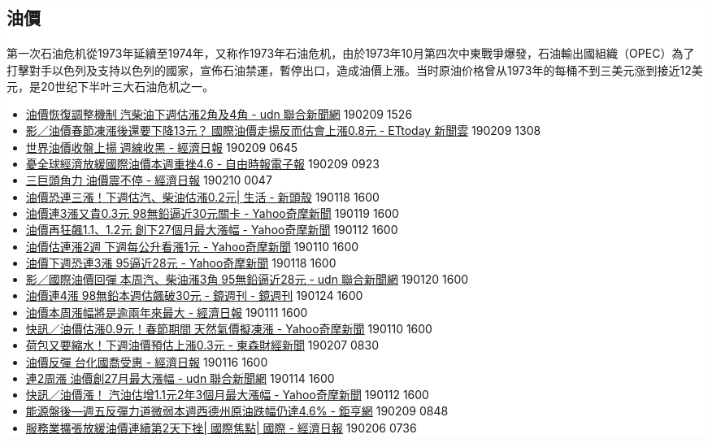 ## 油價

第一次石油危机從1973年延續至1974年，又称作1973年石油危机，由於1973年10月第四次中東戰爭爆發，石油輸出國組織（OPEC）為了打擊對手以色列及支持以色列的國家，宣佈石油禁運，暫停出口，造成油價上漲。当时原油价格曾从1973年的每桶不到三美元涨到接近12美元，是20世纪下半叶三大石油危机之一。
- [油價恢復調整機制 汽柴油下週估漲2角及4角 - udn 聯合新聞網](https://udn.com/news/story/7266/3635025 "油價恢復調整機制 汽柴油下週估漲2角及4角 - udn 聯合新聞網") 190209 1526
- [影／油價春節凍漲後還要下降13元？ 國際油價走揚反而估會上漲0.8元 - ETtoday 新聞雲](https://www.ettoday.net/news/20190209/1374463.htm "影／油價春節凍漲後還要下降13元？ 國際油價走揚反而估會上漲0.8元 - ETtoday 新聞雲") 190209 1308
- [世界油價收盤上揚 週線收黑 - 經濟日報](https://money.udn.com/money/story/5599/3634527 "世界油價收盤上揚 週線收黑 - 經濟日報") 190209 0645
- [憂全球經濟放緩國際油價本週重挫4.6 - 自由時報電子報](https://ec.ltn.com.tw/article/breakingnews/2693966 "憂全球經濟放緩國際油價本週重挫4.6 - 自由時報電子報") 190209 0923
- [三巨頭角力 油價震不停 - 經濟日報](https://money.udn.com/money/story/8887/3635507 "三巨頭角力 油價震不停 - 經濟日報") 190210 0047
- [油價恐連三漲！下週估汽、柴油估漲0.2元| 生活 - 新頭殼](https://newtalk.tw/news/view/2019-01-18/196245 "油價恐連三漲！下週估汽、柴油估漲0.2元| 生活 - 新頭殼") 190118 1600
- [油價連3漲又貴0.3元 98無鉛逼近30元關卡 - Yahoo奇摩新聞](https://tw.news.yahoo.com/%E6%B2%B9%E5%83%B9%E9%80%A33%E6%BC%B2%E5%8F%88%E8%B2%B40-3%E5%85%83-98%E7%84%A1%E9%89%9B%E9%80%BC%E8%BF%9130%E5%85%83%E9%97%9C%E5%8D%A1-070636084.html "油價連3漲又貴0.3元 98無鉛逼近30元關卡 - Yahoo奇摩新聞") 190119 1600
- [油價再狂飆1.1、1.2元 創下27個月最大漲幅 - Yahoo奇摩新聞](https://tw.news.yahoo.com/%E6%B2%B9%E5%83%B9%E5%86%8D%E7%8B%82%E9%A3%861-1-1-2%E5%85%83-%E5%89%B5%E4%B8%8B27%E5%80%8B%E6%9C%88%E6%9C%80%E5%A4%A7%E6%BC%B2%E5%B9%85-064903890.html "油價再狂飆1.1、1.2元 創下27個月最大漲幅 - Yahoo奇摩新聞") 190112 1600
- [油價估連漲2週 下週每公升看漲1元 - Yahoo奇摩新聞](https://tw.news.yahoo.com/%E6%B2%B9%E5%83%B9%E4%BC%B0%E9%80%A3%E6%BC%B22%E9%80%B1-%E4%B8%8B%E9%80%B1%E6%AF%8F%E5%85%AC%E5%8D%87%E7%9C%8B%E6%BC%B21%E5%85%83-033156617.html "油價估連漲2週 下週每公升看漲1元 - Yahoo奇摩新聞") 190110 1600
- [油價下週恐連3漲 95逼近28元 - Yahoo奇摩新聞](https://tw.news.yahoo.com/%E6%B2%B9%E5%83%B9%E4%B8%8B%E9%80%B1%E6%81%90%E9%80%A33%E6%BC%B2-95%E9%80%BC%E8%BF%9128%E5%85%83-160000710.html "油價下週恐連3漲 95逼近28元 - Yahoo奇摩新聞") 190118 1600
- [影／國際油價回彈 本周汽、柴油漲3角 95無鉛逼近28元 - udn 聯合新聞網](https://udn.com/news/story/7266/3604199 "影／國際油價回彈 本周汽、柴油漲3角 95無鉛逼近28元 - udn 聯合新聞網") 190120 1600
- [油價連4漲 98無鉛本週估飆破30元 - 鏡週刊 - 鏡週刊](https://www.mirrormedia.mg/story/20190124edi015/ "油價連4漲 98無鉛本週估飆破30元 - 鏡週刊 - 鏡週刊") 190124 1600
- [油價本周漲幅將是逾兩年來最大 - 經濟日報](https://money.udn.com/money/story/5599/3588980 "油價本周漲幅將是逾兩年來最大 - 經濟日報") 190111 1600
- [快訊／油價估漲0.9元！春節期間 天然氣價擬凍漲 - Yahoo奇摩新聞](https://tw.news.yahoo.com/%E5%BF%AB%E8%A8%8A-%E6%B2%B9%E5%83%B9%E4%BC%B0%E6%BC%B20-9%E5%85%83-%E6%98%A5%E7%AF%80%E6%9C%9F%E9%96%93-%E5%A4%A9%E7%84%B6%E6%B0%A3%E5%83%B9%E6%93%AC%E5%87%8D%E6%BC%B2-021851521.html "快訊／油價估漲0.9元！春節期間 天然氣價擬凍漲 - Yahoo奇摩新聞") 190110 1600
- [荷包又要縮水！下週油價預估上漲0.3元 - 東森財經新聞](https://fnc.ebc.net.tw/FncNews/life/69378 "荷包又要縮水！下週油價預估上漲0.3元 - 東森財經新聞") 190207 0830
- [油價反彈 台化國喬受惠 - 經濟日報](https://money.udn.com/money/story/5710/3597610 "油價反彈 台化國喬受惠 - 經濟日報") 190116 1600
- [連2周漲 油價創27月最大漲幅 - udn 聯合新聞網](https://udn.com/news/story/11319/3591716 "連2周漲 油價創27月最大漲幅 - udn 聯合新聞網") 190114 1600
- [快訊／油價漲！ 汽油估增1.1元2年3個月最大漲幅 - Yahoo奇摩新聞](https://tw.news.yahoo.com/%E5%BF%AB%E8%A8%8A-%E6%B2%B9%E5%83%B9%E6%BC%B2-%E6%B1%BD%E6%B2%B9%E4%BC%B0%E5%A2%9E1-1%E5%85%832%E5%B9%B43%E5%80%8B%E6%9C%88%E6%9C%80%E5%A4%A7%E6%BC%B2%E5%B9%85-021343747.html "快訊／油價漲！ 汽油估增1.1元2年3個月最大漲幅 - Yahoo奇摩新聞") 190112 1600
- [能源盤後—週五反彈力道微弱本週西德州原油跌幅仍達4.6% - 鉅亨網](https://news.cnyes.com/news/id/4277475 "能源盤後—週五反彈力道微弱本週西德州原油跌幅仍達4.6% - 鉅亨網") 190209 0848
- [服務業擴張放緩油價連續第2天下挫| 國際焦點| 國際 - 經濟日報](https://money.udn.com/money/story/5599/3632244 "服務業擴張放緩油價連續第2天下挫| 國際焦點| 國際 - 經濟日報") 190206 0736
